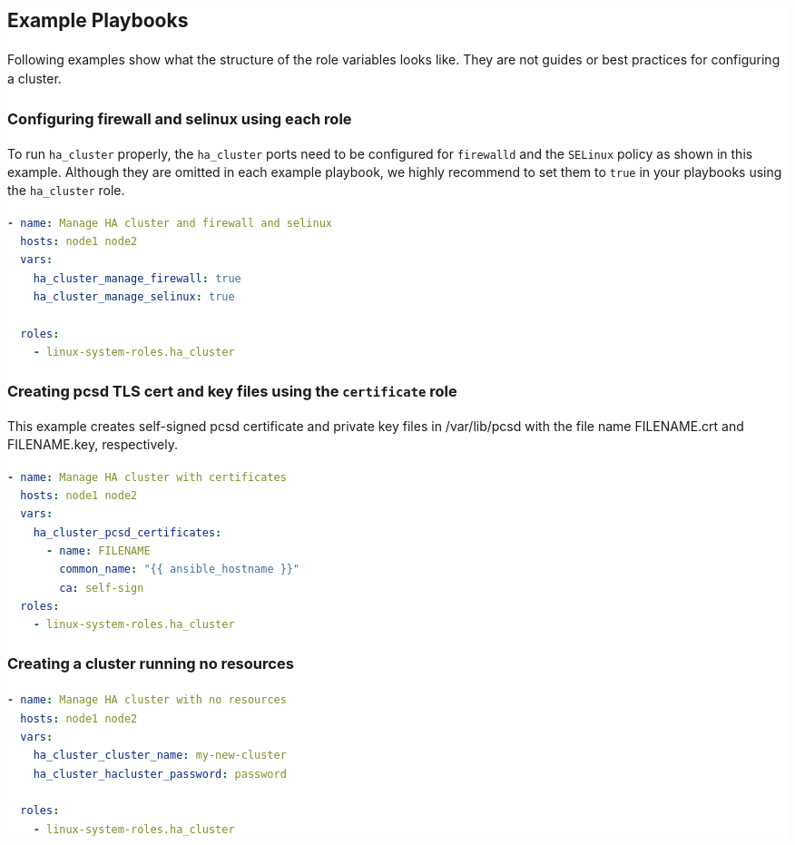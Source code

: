 ## Example Playbooks

Following examples show what the structure of the role variables looks like.
They are not guides or best practices for configuring a cluster.

### Configuring firewall and selinux using each role

To run `ha_cluster` properly, the `ha_cluster` ports need to be configured
for `firewalld` and the `SELinux` policy as shown in this example. Although
they are omitted in each example playbook, we highly recommend to set them
to `true` in your playbooks using the `ha_cluster` role.

```yaml
- name: Manage HA cluster and firewall and selinux
  hosts: node1 node2
  vars:
    ha_cluster_manage_firewall: true
    ha_cluster_manage_selinux: true

  roles:
    - linux-system-roles.ha_cluster
```

### Creating pcsd TLS cert and key files using the `certificate` role

This example creates self-signed pcsd certificate and private key files
in /var/lib/pcsd with the file name FILENAME.crt and FILENAME.key, respectively.

```yaml
- name: Manage HA cluster with certificates
  hosts: node1 node2
  vars:
    ha_cluster_pcsd_certificates:
      - name: FILENAME
        common_name: "{{ ansible_hostname }}"
        ca: self-sign
  roles:
    - linux-system-roles.ha_cluster
```

### Creating a cluster running no resources

```yaml
- name: Manage HA cluster with no resources
  hosts: node1 node2
  vars:
    ha_cluster_cluster_name: my-new-cluster
    ha_cluster_hacluster_password: password

  roles:
    - linux-system-roles.ha_cluster
```
